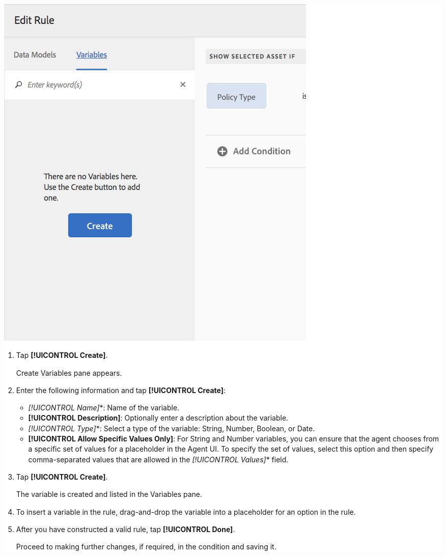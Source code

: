    ![expandededitrulevariables](assets/expandededitrulevariables.png)

1. Tap **[!UICONTROL Create]**.

   Create Variables pane appears.

1. Enter the following information and tap **[!UICONTROL Create]**:

    * **[!UICONTROL Name*]**: Name of the variable.
    * **[!UICONTROL Description]**: Optionally enter a description about the variable.
    * **[!UICONTROL Type*]**: Select a type of the variable: String, Number, Boolean, or Date.
    * **[!UICONTROL Allow Specific Values Only]**: For String and Number variables, you can ensure that the agent chooses from a specific set of values for a placeholder in the Agent UI. To specify the set of values, select this option and then specify comma-separated values that are allowed in the **[!UICONTROL Values*]** field.

1. Tap **[!UICONTROL Create]**.

   The variable is created and listed in the Variables pane.

1. To insert a variable in the rule, drag-and-drop the variable into a placeholder for an option in the rule.
1. After you have constructed a valid rule, tap **[!UICONTROL Done]**.

   Proceed to making further changes, if required, in the condition and saving it.

